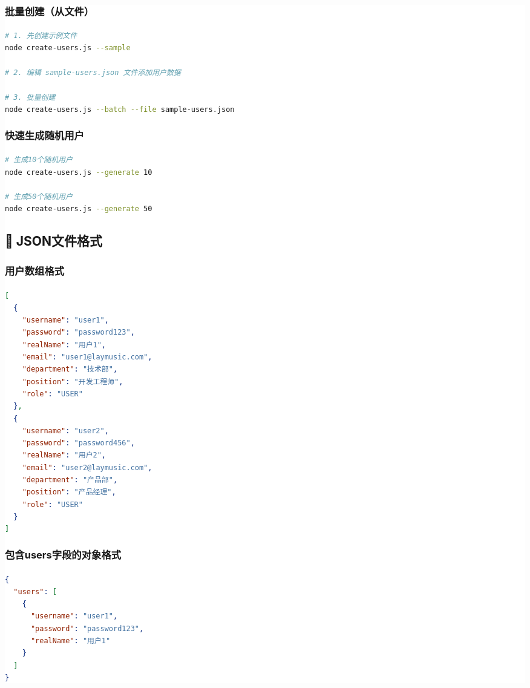 ### 批量创建（从文件）

```bash
# 1. 先创建示例文件
node create-users.js --sample

# 2. 编辑 sample-users.json 文件添加用户数据

# 3. 批量创建
node create-users.js --batch --file sample-users.json
```

### 快速生成随机用户

```bash
# 生成10个随机用户
node create-users.js --generate 10

# 生成50个随机用户
node create-users.js --generate 50
```

## 📁 JSON文件格式

### 用户数组格式
```json
[
  {
    "username": "user1",
    "password": "password123",
    "realName": "用户1",
    "email": "user1@laymusic.com",
    "department": "技术部",
    "position": "开发工程师",
    "role": "USER"
  },
  {
    "username": "user2",
    "password": "password456",
    "realName": "用户2",
    "email": "user2@laymusic.com",
    "department": "产品部",
    "position": "产品经理",
    "role": "USER"
  }
]
```

### 包含users字段的对象格式
```json
{
  "users": [
    {
      "username": "user1",
      "password": "password123",
      "realName": "用户1"
    }
  ]
}
```
